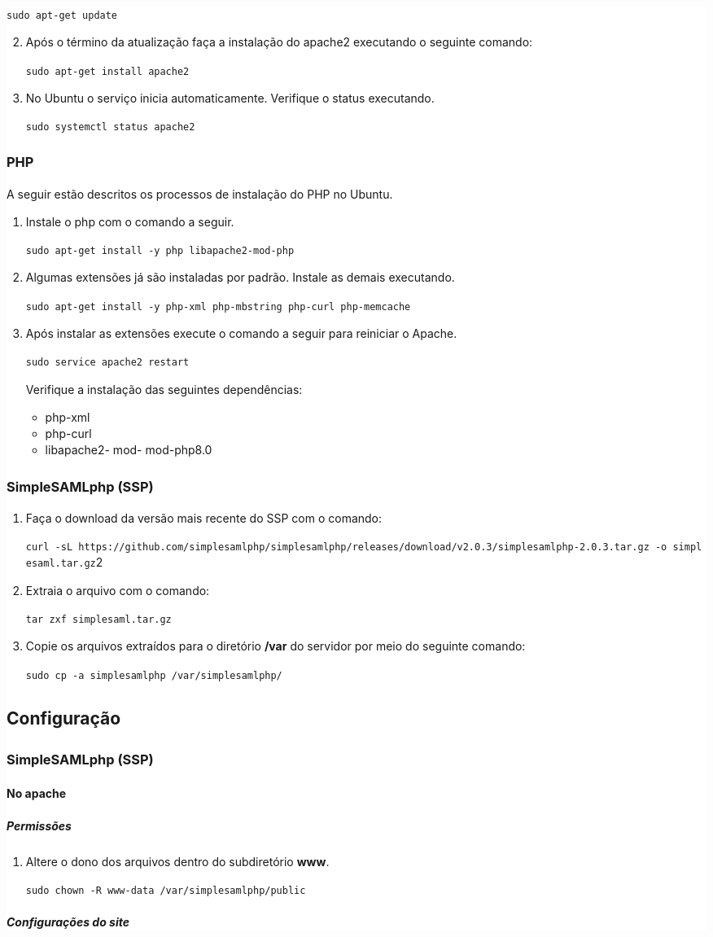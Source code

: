   `sudo apt-get update`

2. Após o término da atualização faça a instalação do apache2 executando o seguinte comando:

   `sudo apt-get install apache2`

3. No Ubuntu o serviço inicia automaticamente. Verifique o status executando.

   `sudo systemctl status apache2`

### PHP

A seguir estão descritos os processos de instalação do PHP no Ubuntu.

1. Instale o php com o comando a seguir.

   `sudo apt-get install -y php libapache2-mod-php`

2. Algumas extensões já são instaladas por padrão. Instale as demais executando.

   `sudo apt-get install -y php-xml php-mbstring php-curl php-memcache`

3. Após instalar as extensões execute o comando a seguir para reiniciar o Apache.

   `sudo service apache2 restart`

   Verifique a instalação das seguintes dependências:

   - php-xml
   - php-curl
   - libapache2- mod- mod-php8.0

### SimpleSAMLphp (SSP)

1. Faça o download da versão mais recente do SSP com o comando:

   `curl -sL https://github.com/simplesamlphp/simplesamlphp/releases/download/v2.0.3/simplesamlphp-2.0.3.tar.gz -o simplesaml.tar.gz`2

2. Extraia o arquivo com o comando:

   `tar zxf simplesaml.tar.gz`

3. Copie os arquivos extraídos para o diretório **/var** do servidor por meio do seguinte comando:

   `sudo cp -a simplesamlphp /var/simplesamlphp/`

## Configuração

### SimpleSAMLphp (SSP)

#### No apache

##### Permissões

1. Altere o dono dos arquivos dentro do subdiretório **www**.

   `sudo chown -R www-data /var/simplesamlphp/public`

##### Configurações do site
